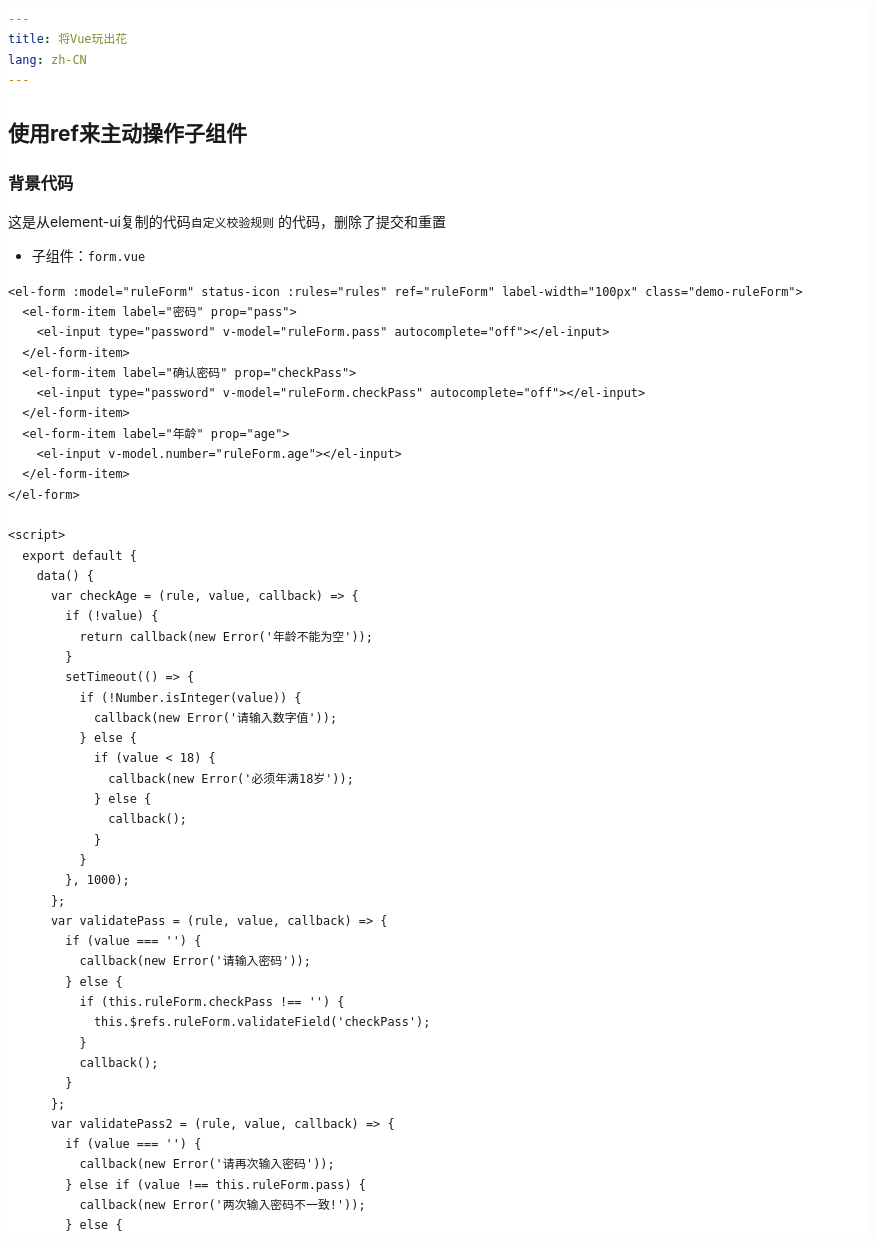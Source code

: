 ```yaml
---
title: 将Vue玩出花
lang: zh-CN
---
```


## 使用ref来主动操作子组件

### 背景代码

这是从element-ui复制的代码`自定义校验规则` 的代码，删除了提交和重置

- 子组件：`form.vue`

```vue
<el-form :model="ruleForm" status-icon :rules="rules" ref="ruleForm" label-width="100px" class="demo-ruleForm">
  <el-form-item label="密码" prop="pass">
    <el-input type="password" v-model="ruleForm.pass" autocomplete="off"></el-input>
  </el-form-item>
  <el-form-item label="确认密码" prop="checkPass">
    <el-input type="password" v-model="ruleForm.checkPass" autocomplete="off"></el-input>
  </el-form-item>
  <el-form-item label="年龄" prop="age">
    <el-input v-model.number="ruleForm.age"></el-input>
  </el-form-item>
</el-form>

<script>
  export default {
    data() {
      var checkAge = (rule, value, callback) => {
        if (!value) {
          return callback(new Error('年龄不能为空'));
        }
        setTimeout(() => {
          if (!Number.isInteger(value)) {
            callback(new Error('请输入数字值'));
          } else {
            if (value < 18) {
              callback(new Error('必须年满18岁'));
            } else {
              callback();
            }
          }
        }, 1000);
      };
      var validatePass = (rule, value, callback) => {
        if (value === '') {
          callback(new Error('请输入密码'));
        } else {
          if (this.ruleForm.checkPass !== '') {
            this.$refs.ruleForm.validateField('checkPass');
          }
          callback();
        }
      };
      var validatePass2 = (rule, value, callback) => {
        if (value === '') {
          callback(new Error('请再次输入密码'));
        } else if (value !== this.ruleForm.pass) {
          callback(new Error('两次输入密码不一致!'));
        } else {
```